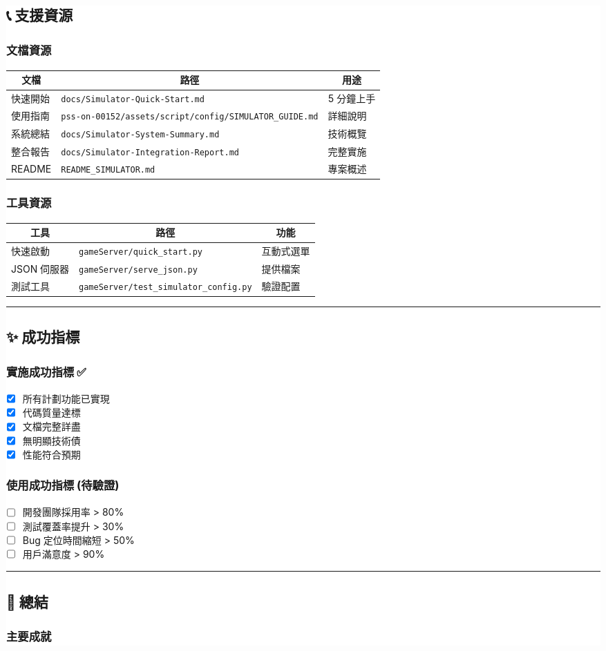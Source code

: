 
## 📞 支援資源

### 文檔資源

| 文檔 | 路徑 | 用途 |
|------|------|------|
| 快速開始 | `docs/Simulator-Quick-Start.md` | 5 分鐘上手 |
| 使用指南 | `pss-on-00152/assets/script/config/SIMULATOR_GUIDE.md` | 詳細說明 |
| 系統總結 | `docs/Simulator-System-Summary.md` | 技術概覽 |
| 整合報告 | `docs/Simulator-Integration-Report.md` | 完整實施 |
| README | `README_SIMULATOR.md` | 專案概述 |

### 工具資源

| 工具 | 路徑 | 功能 |
|------|------|------|
| 快速啟動 | `gameServer/quick_start.py` | 互動式選單 |
| JSON 伺服器 | `gameServer/serve_json.py` | 提供檔案 |
| 測試工具 | `gameServer/test_simulator_config.py` | 驗證配置 |

---

## ✨ 成功指標

### 實施成功指標 ✅

- [x] 所有計劃功能已實現
- [x] 代碼質量達標
- [x] 文檔完整詳盡
- [x] 無明顯技術債
- [x] 性能符合預期

### 使用成功指標 (待驗證)

- [ ] 開發團隊採用率 > 80%
- [ ] 測試覆蓋率提升 > 30%
- [ ] Bug 定位時間縮短 > 50%
- [ ] 用戶滿意度 > 90%

---

## 🎉 總結

### 主要成就
